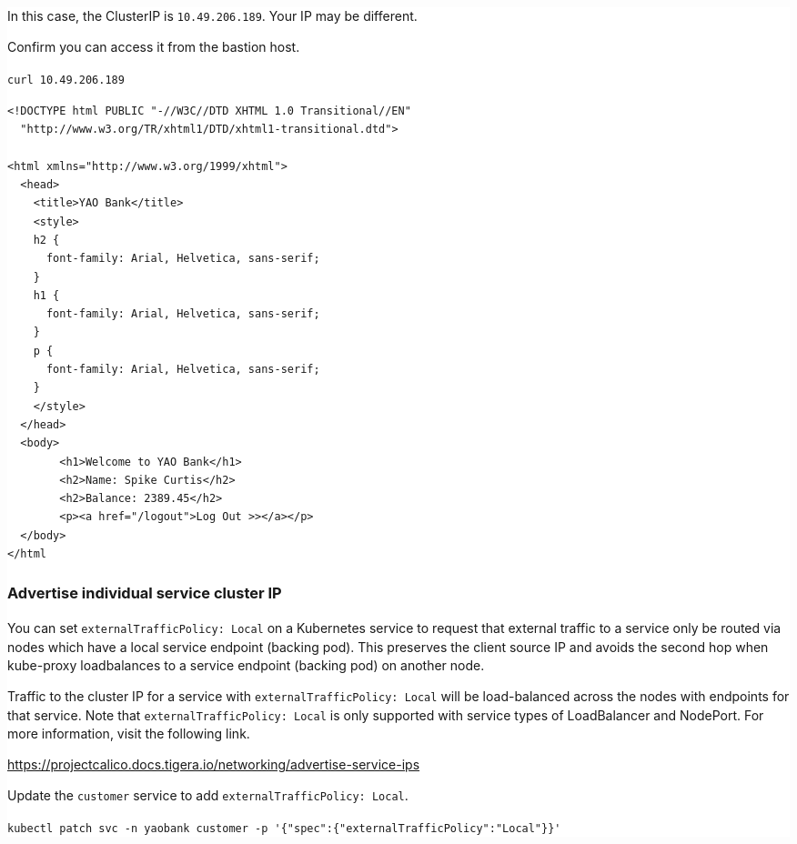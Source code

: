 In this case, the ClusterIP is `10.49.206.189`. Your IP may be different.

Confirm you can access it from the bastion host.

```
curl 10.49.206.189
```

```
<!DOCTYPE html PUBLIC "-//W3C//DTD XHTML 1.0 Transitional//EN"
  "http://www.w3.org/TR/xhtml1/DTD/xhtml1-transitional.dtd">

<html xmlns="http://www.w3.org/1999/xhtml">
  <head>
    <title>YAO Bank</title>
    <style>
    h2 {
      font-family: Arial, Helvetica, sans-serif;
    }
    h1 {
      font-family: Arial, Helvetica, sans-serif;
    }
    p {
      font-family: Arial, Helvetica, sans-serif;
    }
    </style>
  </head>
  <body>
        <h1>Welcome to YAO Bank</h1>
        <h2>Name: Spike Curtis</h2>
        <h2>Balance: 2389.45</h2>
        <p><a href="/logout">Log Out >></a></p>
  </body>
</html
```


### Advertise individual service cluster IP

You can set `externalTrafficPolicy: Local` on a Kubernetes service to request that external traffic to a service only be routed via nodes which have a local service endpoint (backing pod). This preserves the client source IP and avoids the second hop when kube-proxy loadbalances to a service endpoint (backing pod) on another node. 

Traffic to the cluster IP for a service with `externalTrafficPolicy: Local` will be load-balanced across the nodes with endpoints for that service.
Note that `externalTrafficPolicy: Local` is only supported with service types of LoadBalancer and NodePort. For more information, visit the following link.

https://projectcalico.docs.tigera.io/networking/advertise-service-ips 


Update the `customer` service to add `externalTrafficPolicy: Local`.

```
kubectl patch svc -n yaobank customer -p '{"spec":{"externalTrafficPolicy":"Local"}}'
```
